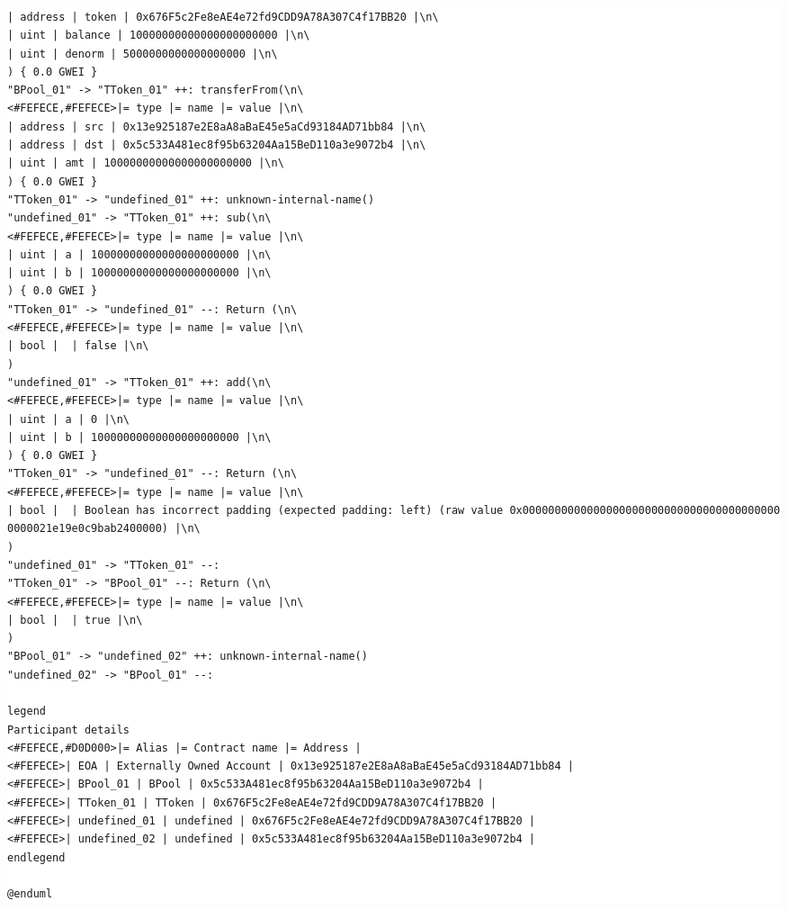 ```plantuml
| address | token | 0x676F5c2Fe8eAE4e72fd9CDD9A78A307C4f17BB20 |\n\
| uint | balance | 10000000000000000000000 |\n\
| uint | denorm | 5000000000000000000 |\n\
) { 0.0 GWEI }
"BPool_01" -> "TToken_01" ++: transferFrom(\n\
<#FEFECE,#FEFECE>|= type |= name |= value |\n\
| address | src | 0x13e925187e2E8aA8aBaE45e5aCd93184AD71bb84 |\n\
| address | dst | 0x5c533A481ec8f95b63204Aa15BeD110a3e9072b4 |\n\
| uint | amt | 10000000000000000000000 |\n\
) { 0.0 GWEI }
"TToken_01" -> "undefined_01" ++: unknown-internal-name()
"undefined_01" -> "TToken_01" ++: sub(\n\
<#FEFECE,#FEFECE>|= type |= name |= value |\n\
| uint | a | 10000000000000000000000 |\n\
| uint | b | 10000000000000000000000 |\n\
) { 0.0 GWEI }
"TToken_01" -> "undefined_01" --: Return (\n\
<#FEFECE,#FEFECE>|= type |= name |= value |\n\
| bool |  | false |\n\
)
"undefined_01" -> "TToken_01" ++: add(\n\
<#FEFECE,#FEFECE>|= type |= name |= value |\n\
| uint | a | 0 |\n\
| uint | b | 10000000000000000000000 |\n\
) { 0.0 GWEI }
"TToken_01" -> "undefined_01" --: Return (\n\
<#FEFECE,#FEFECE>|= type |= name |= value |\n\
| bool |  | Boolean has incorrect padding (expected padding: left) (raw value 0x00000000000000000000000000000000000000000000021e19e0c9bab2400000) |\n\
)
"undefined_01" -> "TToken_01" --: 
"TToken_01" -> "BPool_01" --: Return (\n\
<#FEFECE,#FEFECE>|= type |= name |= value |\n\
| bool |  | true |\n\
)
"BPool_01" -> "undefined_02" ++: unknown-internal-name()
"undefined_02" -> "BPool_01" --: 

legend
Participant details
<#FEFECE,#D0D000>|= Alias |= Contract name |= Address |
<#FEFECE>| EOA | Externally Owned Account | 0x13e925187e2E8aA8aBaE45e5aCd93184AD71bb84 |
<#FEFECE>| BPool_01 | BPool | 0x5c533A481ec8f95b63204Aa15BeD110a3e9072b4 |
<#FEFECE>| TToken_01 | TToken | 0x676F5c2Fe8eAE4e72fd9CDD9A78A307C4f17BB20 |
<#FEFECE>| undefined_01 | undefined | 0x676F5c2Fe8eAE4e72fd9CDD9A78A307C4f17BB20 |
<#FEFECE>| undefined_02 | undefined | 0x5c533A481ec8f95b63204Aa15BeD110a3e9072b4 |
endlegend

@enduml
```
